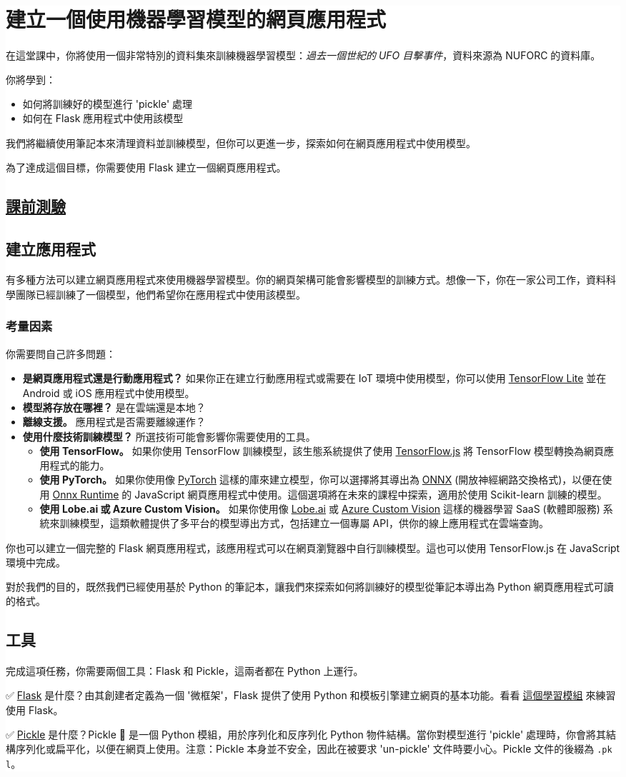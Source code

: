 
# 建立一個使用機器學習模型的網頁應用程式

在這堂課中，你將使用一個非常特別的資料集來訓練機器學習模型：_過去一個世紀的 UFO 目擊事件_，資料來源為 NUFORC 的資料庫。

你將學到：

- 如何將訓練好的模型進行 'pickle' 處理
- 如何在 Flask 應用程式中使用該模型

我們將繼續使用筆記本來清理資料並訓練模型，但你可以更進一步，探索如何在網頁應用程式中使用模型。

為了達成這個目標，你需要使用 Flask 建立一個網頁應用程式。

## [課前測驗](https://gray-sand-07a10f403.1.azurestaticapps.net/quiz/17/)

## 建立應用程式

有多種方法可以建立網頁應用程式來使用機器學習模型。你的網頁架構可能會影響模型的訓練方式。想像一下，你在一家公司工作，資料科學團隊已經訓練了一個模型，他們希望你在應用程式中使用該模型。

### 考量因素

你需要問自己許多問題：

- **是網頁應用程式還是行動應用程式？** 如果你正在建立行動應用程式或需要在 IoT 環境中使用模型，你可以使用 [TensorFlow Lite](https://www.tensorflow.org/lite/) 並在 Android 或 iOS 應用程式中使用模型。
- **模型將存放在哪裡？** 是在雲端還是本地？
- **離線支援。** 應用程式是否需要離線運作？
- **使用什麼技術訓練模型？** 所選技術可能會影響你需要使用的工具。
    - **使用 TensorFlow。** 如果你使用 TensorFlow 訓練模型，該生態系統提供了使用 [TensorFlow.js](https://www.tensorflow.org/js/) 將 TensorFlow 模型轉換為網頁應用程式的能力。
    - **使用 PyTorch。** 如果你使用像 [PyTorch](https://pytorch.org/) 這樣的庫來建立模型，你可以選擇將其導出為 [ONNX](https://onnx.ai/) (開放神經網路交換格式)，以便在使用 [Onnx Runtime](https://www.onnxruntime.ai/) 的 JavaScript 網頁應用程式中使用。這個選項將在未來的課程中探索，適用於使用 Scikit-learn 訓練的模型。
    - **使用 Lobe.ai 或 Azure Custom Vision。** 如果你使用像 [Lobe.ai](https://lobe.ai/) 或 [Azure Custom Vision](https://azure.microsoft.com/services/cognitive-services/custom-vision-service/?WT.mc_id=academic-77952-leestott) 這樣的機器學習 SaaS (軟體即服務) 系統來訓練模型，這類軟體提供了多平台的模型導出方式，包括建立一個專屬 API，供你的線上應用程式在雲端查詢。

你也可以建立一個完整的 Flask 網頁應用程式，該應用程式可以在網頁瀏覽器中自行訓練模型。這也可以使用 TensorFlow.js 在 JavaScript 環境中完成。

對於我們的目的，既然我們已經使用基於 Python 的筆記本，讓我們來探索如何將訓練好的模型從筆記本導出為 Python 網頁應用程式可讀的格式。

## 工具

完成這項任務，你需要兩個工具：Flask 和 Pickle，這兩者都在 Python 上運行。

✅ [Flask](https://palletsprojects.com/p/flask/) 是什麼？由其創建者定義為一個 '微框架'，Flask 提供了使用 Python 和模板引擎建立網頁的基本功能。看看 [這個學習模組](https://docs.microsoft.com/learn/modules/python-flask-build-ai-web-app?WT.mc_id=academic-77952-leestott) 來練習使用 Flask。

✅ [Pickle](https://docs.python.org/3/library/pickle.html) 是什麼？Pickle 🥒 是一個 Python 模組，用於序列化和反序列化 Python 物件結構。當你對模型進行 'pickle' 處理時，你會將其結構序列化或扁平化，以便在網頁上使用。注意：Pickle 本身並不安全，因此在被要求 'un-pickle' 文件時要小心。Pickle 文件的後綴為 `.pkl`。
